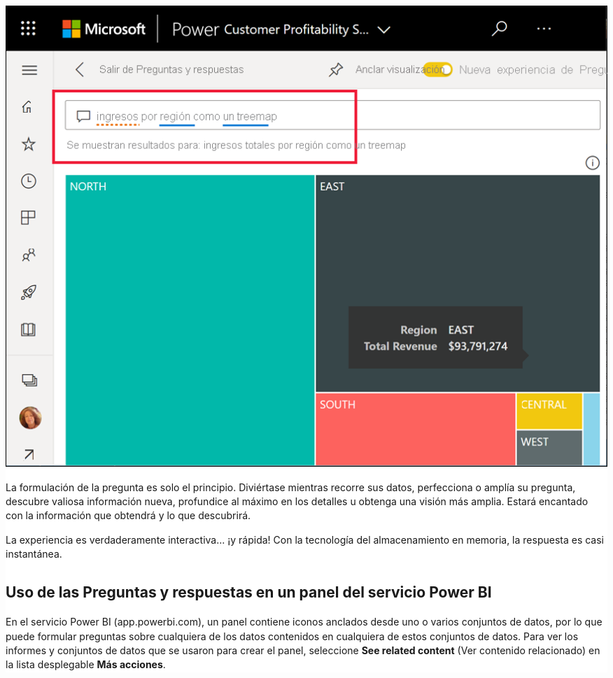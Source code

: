 ![gráfico de rectángulos creado de preguntas y respuestas](media/end-user-q-and-a/power-bi-treemaps.png)

La formulación de la pregunta es solo el principio.  Diviértase mientras recorre sus datos, perfecciona o amplía su pregunta, descubre valiosa información nueva, profundice al máximo en los detalles u obtenga una visión más amplia. Estará encantado con la información que obtendrá y lo que descubrirá.

La experiencia es verdaderamente interactiva... ¡y rápida! Con la tecnología del almacenamiento en memoria, la respuesta es casi instantánea.


## <a name="use-qa-on-a-dashboard-in-the-power-bi-service"></a>Uso de las Preguntas y respuestas en un panel del servicio Power BI
En el servicio Power BI (app.powerbi.com), un panel contiene iconos anclados desde uno o varios conjuntos de datos, por lo que puede formular preguntas sobre cualquiera de los datos contenidos en cualquiera de estos conjuntos de datos. Para ver los informes y conjuntos de datos que se usaron para crear el panel, seleccione **See related content** (Ver contenido relacionado) en la lista desplegable **Más acciones**.
